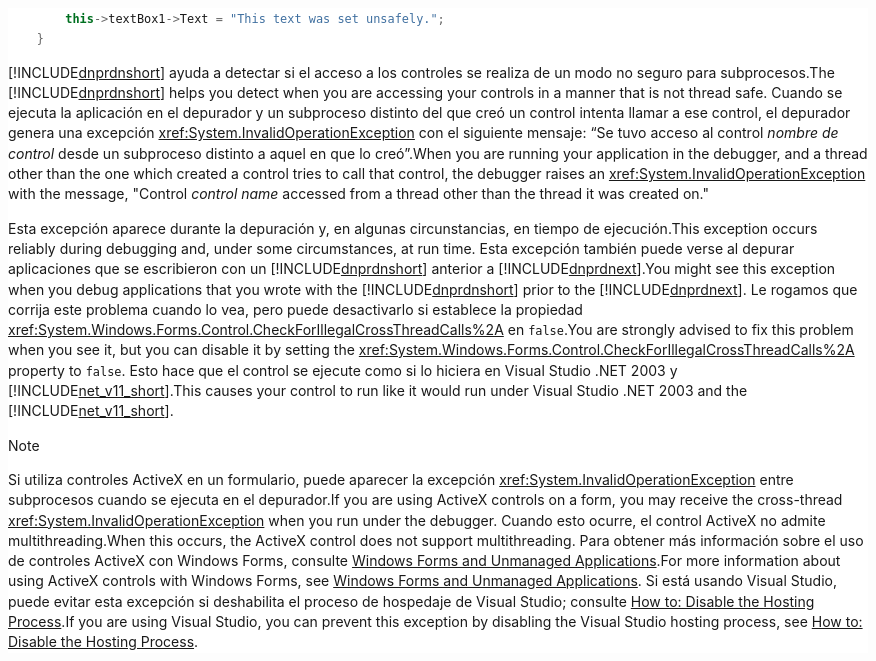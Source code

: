 ```cpp  
        this->textBox1->Text = "This text was set unsafely.";  
    }  
```  
  
 <span data-ttu-id="9cf9a-110">[!INCLUDE[dnprdnshort](../../../../includes/dnprdnshort-md.md)] ayuda a detectar si el acceso a los controles se realiza de un modo no seguro para subprocesos.</span><span class="sxs-lookup"><span data-stu-id="9cf9a-110">The [!INCLUDE[dnprdnshort](../../../../includes/dnprdnshort-md.md)] helps you detect when you are accessing your controls in a manner that is not thread safe.</span></span> <span data-ttu-id="9cf9a-111">Cuando se ejecuta la aplicación en el depurador y un subproceso distinto del que creó un control intenta llamar a ese control, el depurador genera una excepción <xref:System.InvalidOperationException> con el siguiente mensaje: “Se tuvo acceso al control *nombre de control* desde un subproceso distinto a aquel en que lo creó”.</span><span class="sxs-lookup"><span data-stu-id="9cf9a-111">When you are running your application in the debugger, and a thread other than the one which created a control tries to call that control, the debugger raises an <xref:System.InvalidOperationException> with the message, "Control *control name* accessed from a thread other than the thread it was created on."</span></span>  
  
 <span data-ttu-id="9cf9a-112">Esta excepción aparece durante la depuración y, en algunas circunstancias, en tiempo de ejecución.</span><span class="sxs-lookup"><span data-stu-id="9cf9a-112">This exception occurs reliably during debugging and, under some circumstances, at run time.</span></span> <span data-ttu-id="9cf9a-113">Esta excepción también puede verse al depurar aplicaciones que se escribieron con un [!INCLUDE[dnprdnshort](../../../../includes/dnprdnshort-md.md)] anterior a [!INCLUDE[dnprdnext](../../../../includes/dnprdnext-md.md)].</span><span class="sxs-lookup"><span data-stu-id="9cf9a-113">You might see this exception when you debug applications that you wrote with the [!INCLUDE[dnprdnshort](../../../../includes/dnprdnshort-md.md)] prior to the [!INCLUDE[dnprdnext](../../../../includes/dnprdnext-md.md)].</span></span> <span data-ttu-id="9cf9a-114">Le rogamos que corrija este problema cuando lo vea, pero puede desactivarlo si establece la propiedad <xref:System.Windows.Forms.Control.CheckForIllegalCrossThreadCalls%2A> en `false`.</span><span class="sxs-lookup"><span data-stu-id="9cf9a-114">You are strongly advised to fix this problem when you see it, but you can disable it by setting the <xref:System.Windows.Forms.Control.CheckForIllegalCrossThreadCalls%2A> property to `false`.</span></span> <span data-ttu-id="9cf9a-115">Esto hace que el control se ejecute como si lo hiciera en Visual Studio .NET 2003 y [!INCLUDE[net_v11_short](../../../../includes/net-v11-short-md.md)].</span><span class="sxs-lookup"><span data-stu-id="9cf9a-115">This causes your control to run like it would run under Visual Studio .NET 2003 and the [!INCLUDE[net_v11_short](../../../../includes/net-v11-short-md.md)].</span></span>  
  
> [!NOTE]
>  <span data-ttu-id="9cf9a-116">Si utiliza controles ActiveX en un formulario, puede aparecer la excepción <xref:System.InvalidOperationException> entre subprocesos cuando se ejecuta en el depurador.</span><span class="sxs-lookup"><span data-stu-id="9cf9a-116">If you are using ActiveX controls on a form, you may receive the cross-thread <xref:System.InvalidOperationException> when you run under the debugger.</span></span> <span data-ttu-id="9cf9a-117">Cuando esto ocurre, el control ActiveX no admite multithreading.</span><span class="sxs-lookup"><span data-stu-id="9cf9a-117">When this occurs, the ActiveX control does not support multithreading.</span></span> <span data-ttu-id="9cf9a-118">Para obtener más información sobre el uso de controles ActiveX con Windows Forms, consulte [Windows Forms and Unmanaged Applications](../../../../docs/framework/winforms/advanced/windows-forms-and-unmanaged-applications.md).</span><span class="sxs-lookup"><span data-stu-id="9cf9a-118">For more information about using ActiveX controls with Windows Forms, see [Windows Forms and Unmanaged Applications](../../../../docs/framework/winforms/advanced/windows-forms-and-unmanaged-applications.md).</span></span> <span data-ttu-id="9cf9a-119">Si está usando Visual Studio, puede evitar esta excepción si deshabilita el proceso de hospedaje de Visual Studio; consulte [How to: Disable the Hosting Process](/visualstudio/ide/how-to-disable-the-hosting-process).</span><span class="sxs-lookup"><span data-stu-id="9cf9a-119">If you are using Visual Studio, you can prevent this exception by disabling the Visual Studio hosting process, see [How to: Disable the Hosting Process](/visualstudio/ide/how-to-disable-the-hosting-process).</span></span>  
  